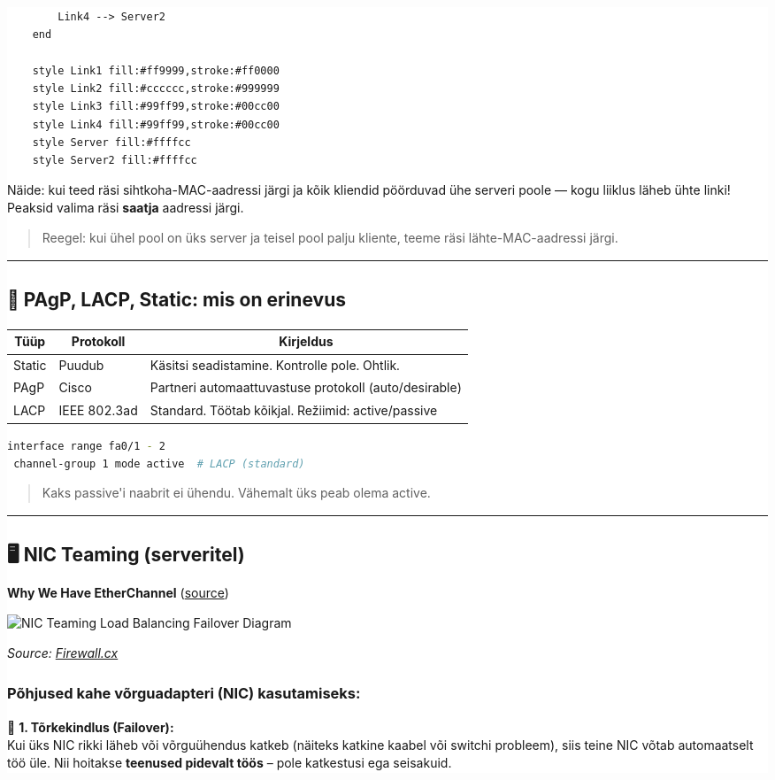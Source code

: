 ```mermaid
        Link4 --> Server2
    end
    
    style Link1 fill:#ff9999,stroke:#ff0000
    style Link2 fill:#cccccc,stroke:#999999
    style Link3 fill:#99ff99,stroke:#00cc00
    style Link4 fill:#99ff99,stroke:#00cc00
    style Server fill:#ffffcc
    style Server2 fill:#ffffcc
```

Näide: kui teed räsi sihtkoha-MAC-aadressi järgi ja kõik kliendid pöörduvad ühe serveri poole — kogu liiklus läheb ühte linki! Peaksid valima räsi **saatja** aadressi järgi.

> Reegel: kui ühel pool on üks server ja teisel pool palju kliente, teeme räsi lähte-MAC-aadressi järgi.

---

## 🔁 PAgP, LACP, Static: mis on erinevus

| Tüüp | Protokoll | Kirjeldus |
|-----|----------|----------|
| Static | Puudub | Käsitsi seadistamine. Kontrolle pole. Ohtlik. |
| PAgP | Cisco | Partneri automaattuvastuse protokoll (auto/desirable) |
| LACP | IEEE 802.3ad | Standard. Töötab kõikjal. Režiimid: active/passive |

```bash
interface range fa0/1 - 2
 channel-group 1 mode active  # LACP (standard)
```

> Kaks passive'i naabrit ei ühendu. Vähemalt üks peab olema active.

---

## 🖥️ NIC Teaming (serveritel)

**Why We Have EtherChannel** ([source](https://www.flackbox.com/why-we-have-etherchannel))

![NIC Teaming Load Balancing Failover Diagram](https://www.firewall.cx/images/stories/windows-server-nic-teaming-load-balancing-failover-lacp-1.png)

*Source: [Firewall.cx](https://www.firewall.cx/images/stories/windows-server-nic-teaming-load-balancing-failover-lacp-1.png)*


### Põhjused kahe võrguadapteri (NIC) kasutamiseks:

🔁 **1. Tõrkekindlus (Failover):**  
Kui üks NIC rikki läheb või võrguühendus katkeb (näiteks katkine kaabel või switchi probleem), siis teine NIC võtab automaatselt töö üle. Nii hoitakse **teenused pidevalt töös** – pole katkestusi ega seisakuid.
